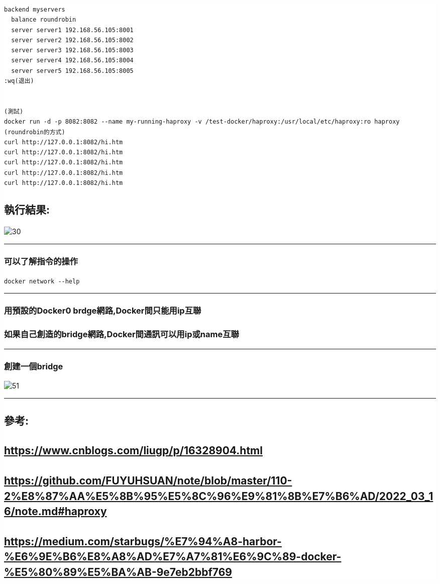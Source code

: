 ```
backend myservers
  balance roundrobin
  server server1 192.168.56.105:8001
  server server2 192.168.56.105:8002
  server server3 192.168.56.105:8003
  server server4 192.168.56.105:8004
  server server5 192.168.56.105:8005
:wq(退出)


(測試)
docker run -d -p 8082:8082 --name my-running-haproxy -v /test-docker/haproxy:/usr/local/etc/haproxy:ro haproxy
(roundrobin的方式)
curl http://127.0.0.1:8082/hi.htm
curl http://127.0.0.1:8082/hi.htm
curl http://127.0.0.1:8082/hi.htm
curl http://127.0.0.1:8082/hi.htm
curl http://127.0.0.1:8082/hi.htm
```
## 執行結果:
![30](https://hackmd.io/_uploads/SkWErg_bA.png)

---


### 可以了解指令的操作
```
docker network --help
```
---
### 用預設的Docker0 brdge網路,Docker間只能用ip互聯
### 如果自己創造的bridge網路,Docker間通訊可以用ip或name互聯

---
### 創建一個bridge
![51](https://hackmd.io/_uploads/r1gVweu-R.jpg)

---

## 參考:
https://www.cnblogs.com/liugp/p/16328904.html
---
https://github.com/FUYUHSUAN/note/blob/master/110-2%E8%87%AA%E5%8B%95%E5%8C%96%E9%81%8B%E7%B6%AD/2022_03_16/note.md#haproxy
---
https://medium.com/starbugs/%E7%94%A8-harbor-%E6%9E%B6%E8%A8%AD%E7%A7%81%E6%9C%89-docker-%E5%80%89%E5%BA%AB-9e7eb2bbf769
---
